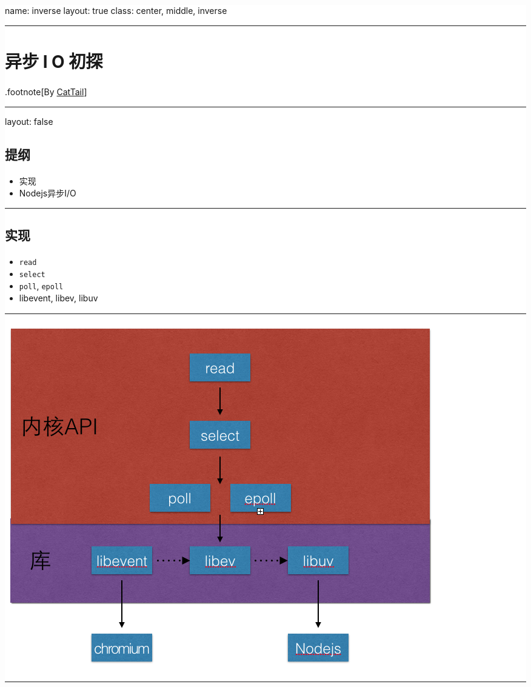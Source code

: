 name: inverse
layout: true
class: center, middle, inverse

---
# 异步 I O 初探

.footnote[By [CatTail](https://github.com/cattail)]

---
layout: false

## 提纲

* 实现
* Nodejs异步I/O

---
## 实现

* `read`
* `select`
* `poll`, `epoll`
* libevent, libev, libuv

---
![introduction-to-async](/assets/introduction-to-async.png)

---